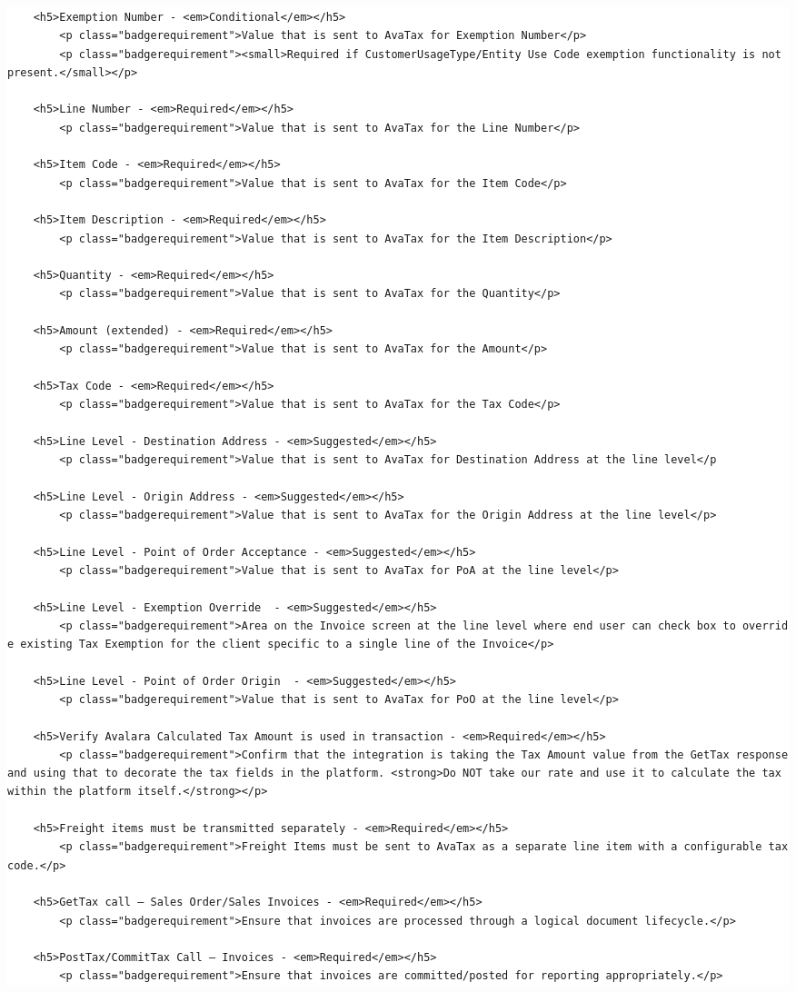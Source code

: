         <h5>Exemption Number - <em>Conditional</em></h5>
            <p class="badgerequirement">Value that is sent to AvaTax for Exemption Number</p>
            <p class="badgerequirement"><small>Required if CustomerUsageType/Entity Use Code exemption functionality is not present.</small></p>
        
        <h5>Line Number - <em>Required</em></h5>
            <p class="badgerequirement">Value that is sent to AvaTax for the Line Number</p>
                
        <h5>Item Code - <em>Required</em></h5>
            <p class="badgerequirement">Value that is sent to AvaTax for the Item Code</p>
                                               
        <h5>Item Description - <em>Required</em></h5>
            <p class="badgerequirement">Value that is sent to AvaTax for the Item Description</p>
          
        <h5>Quantity - <em>Required</em></h5>
            <p class="badgerequirement">Value that is sent to AvaTax for the Quantity</p>
        
        <h5>Amount (extended) - <em>Required</em></h5>
            <p class="badgerequirement">Value that is sent to AvaTax for the Amount</p>
        
        <h5>Tax Code - <em>Required</em></h5>
            <p class="badgerequirement">Value that is sent to AvaTax for the Tax Code</p>
            
        <h5>Line Level - Destination Address - <em>Suggested</em></h5>
            <p class="badgerequirement">Value that is sent to AvaTax for Destination Address at the line level</p

        <h5>Line Level - Origin Address - <em>Suggested</em></h5>
            <p class="badgerequirement">Value that is sent to AvaTax for the Origin Address at the line level</p>
        
        <h5>Line Level - Point of Order Acceptance - <em>Suggested</em></h5>
            <p class="badgerequirement">Value that is sent to AvaTax for PoA at the line level</p>
        
        <h5>Line Level - Exemption Override  - <em>Suggested</em></h5>
            <p class="badgerequirement">Area on the Invoice screen at the line level where end user can check box to override existing Tax Exemption for the client specific to a single line of the Invoice</p>
        
        <h5>Line Level - Point of Order Origin  - <em>Suggested</em></h5>
            <p class="badgerequirement">Value that is sent to AvaTax for PoO at the line level</p>
        
        <h5>Verify Avalara Calculated Tax Amount is used in transaction - <em>Required</em></h5>
            <p class="badgerequirement">Confirm that the integration is taking the Tax Amount value from the GetTax response and using that to decorate the tax fields in the platform. <strong>Do NOT take our rate and use it to calculate the tax within the platform itself.</strong></p>
        
        <h5>Freight items must be transmitted separately - <em>Required</em></h5>
            <p class="badgerequirement">Freight Items must be sent to AvaTax as a separate line item with a configurable tax code.</p>
        
        <h5>GetTax call – Sales Order/Sales Invoices - <em>Required</em></h5>
            <p class="badgerequirement">Ensure that invoices are processed through a logical document lifecycle.</p>
        
        <h5>PostTax/CommitTax Call – Invoices - <em>Required</em></h5>
            <p class="badgerequirement">Ensure that invoices are committed/posted for reporting appropriately.</p>
            